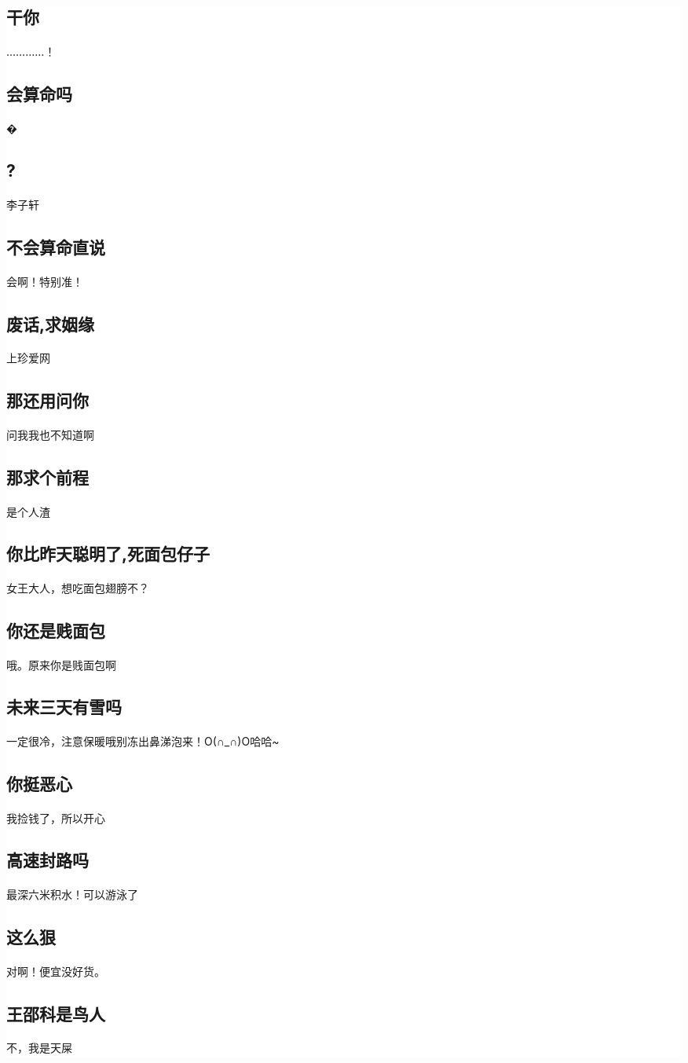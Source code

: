 ## 干你
…………！

## 会算命吗
�

## ?
李子轩

## 不会算命直说
会啊！特别准！

## 废话,求姻缘
上珍爱网

## 那还用问你
问我我也不知道啊

## 那求个前程
是个人渣

## 你比昨天聪明了,死面包仔子
女王大人，想吃面包翅膀不？

## 你还是贱面包
哦。原来你是贱面包啊

## 未来三天有雪吗
一定很冷，注意保暖哦别冻出鼻涕泡来！O(∩_∩)O哈哈~

## 你挺恶心
我捡钱了，所以开心

## 高速封路吗
最深六米积水！可以游泳了

## 这么狠
对啊！便宜没好货。

## 王邵科是鸟人
不，我是天屎
